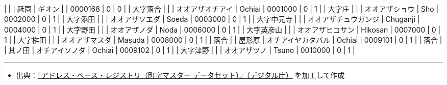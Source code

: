 |  |  | 祗園 | ギオン |  | 0000168 | 0 | 0 |
| 大字落合 |  |  | オオアザオチアイ | Ochiai | 0001000 | 0 | 1 |
| 大字庄 |  |  | オオアザショウ | Sho | 0002000 | 0 | 1 |
| 大字添田 |  |  | オオアザソエダ | Soeda | 0003000 | 0 | 1 |
| 大字中元寺 |  |  | オオアザチュウガンジ | Chuganji | 0004000 | 0 | 1 |
| 大字野田 |  |  | オオアザノダ | Noda | 0006000 | 0 | 1 |
| 大字英彦山 |  |  | オオアザヒコサン | Hikosan | 0007000 | 0 | 1 |
| 大字桝田 |  |  | オオアザマスダ | Masuda | 0008000 | 0 | 1 |
| 落合 |  | 屋形原 | オチアイヤカタバル | Ochiai | 0009101 | 0 | 1 |
| 落合 |  | 其ノ田 | オチアイソノダ | Ochiai | 0009102 | 0 | 1 |
| 大字津野 |  |  | オオアザツノ | Tsuno | 0010000 | 0 | 1 |

---

- 出典：[「アドレス・ベース・レジストリ（町字マスター データセット）』（デジタル庁）](https://www.digital.go.jp/policies/base_registry_address/) を加工して作成